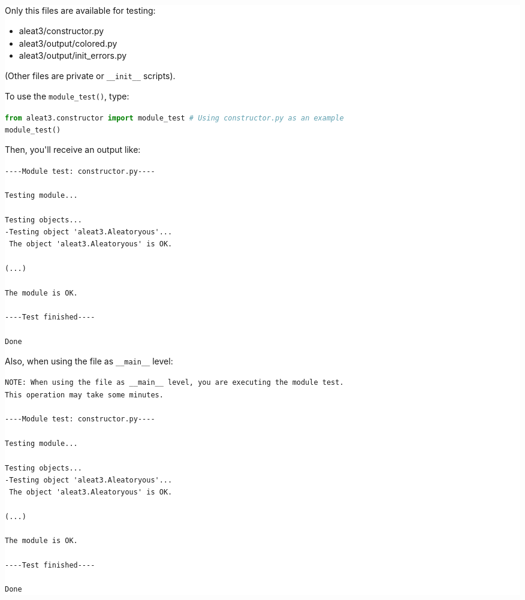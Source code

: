 Only this files are available for testing:

- aleat3/constructor.py
- aleat3/output/colored.py
- aleat3/output/init_errors.py

(Other files are private or `__init__` scripts).

To use the `module_test()`, type:

```python
from aleat3.constructor import module_test # Using constructor.py as an example
module_test()
```

Then, you'll receive an output like:

```
----Module test: constructor.py----

Testing module...

Testing objects...
-Testing object 'aleat3.Aleatoryous'...
 The object 'aleat3.Aleatoryous' is OK.

(...)

The module is OK.

----Test finished----

Done
```

Also, when using the file as `__main__` level:

```
NOTE: When using the file as __main__ level, you are executing the module test.
This operation may take some minutes.

----Module test: constructor.py----

Testing module...

Testing objects...
-Testing object 'aleat3.Aleatoryous'...
 The object 'aleat3.Aleatoryous' is OK.

(...)

The module is OK.

----Test finished----

Done
```
